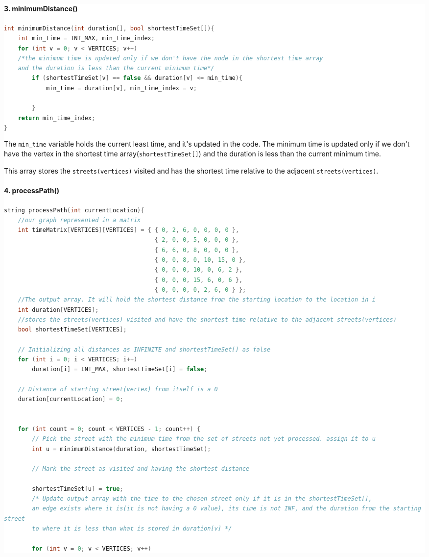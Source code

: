 #### 3. minimumDistance()

```C++
int minimumDistance(int duration[], bool shortestTimeSet[]){
    int min_time = INT_MAX, min_time_index;
    for (int v = 0; v < VERTICES; v++)
    /*the minimum time is updated only if we don't have the node in the shortest time array
    and the duration is less than the current minimum time*/
        if (shortestTimeSet[v] == false && duration[v] <= min_time){
            min_time = duration[v], min_time_index = v;

        }
    return min_time_index;
}
```

The `min_time` variable holds the current least time, and it's updated in the code. The minimum time is updated only if we don't have the vertex in the shortest time array(`shortestTimeSet[]`) and the duration is less than the current minimum time. 

This array stores the `streets(vertices)` visited and has the shortest time relative to the adjacent `streets(vertices)`.

#### 4. processPath()

```C++
string processPath(int currentLocation){
    //our graph represented in a matrix
    int timeMatrix[VERTICES][VERTICES] = { { 0, 2, 6, 0, 0, 0, 0 },
                                           { 2, 0, 0, 5, 0, 0, 0 },
                                           { 6, 6, 0, 8, 0, 0, 0 },
                                           { 0, 0, 8, 0, 10, 15, 0 },
                                           { 0, 0, 0, 10, 0, 6, 2 },
                                           { 0, 0, 0, 15, 6, 0, 6 },
                                           { 0, 0, 0, 0, 2, 6, 0 } };
    //The output array. It will hold the shortest distance from the starting location to the location in i
    int duration[VERTICES];
    //stores the streets(vertices) visited and have the shortest time relative to the adjacent streets(vertices)
    bool shortestTimeSet[VERTICES];

    // Initializing all distances as INFINITE and shortestTimeSet[] as false
    for (int i = 0; i < VERTICES; i++)
        duration[i] = INT_MAX, shortestTimeSet[i] = false;

    // Distance of starting street(vertex) from itself is a 0
    duration[currentLocation] = 0;


    for (int count = 0; count < VERTICES - 1; count++) {
        // Pick the street with the minimum time from the set of streets not yet processed. assign it to u
        int u = minimumDistance(duration, shortestTimeSet);

        // Mark the street as visited and having the shortest distance

        shortestTimeSet[u] = true;
        /* Update output array with the time to the chosen street only if it is in the shortestTimeSet[],
        an edge exists where it is(it is not having a 0 value), its time is not INF, and the duration from the starting street
        to where it is less than what is stored in duration[v] */

        for (int v = 0; v < VERTICES; v++)

```